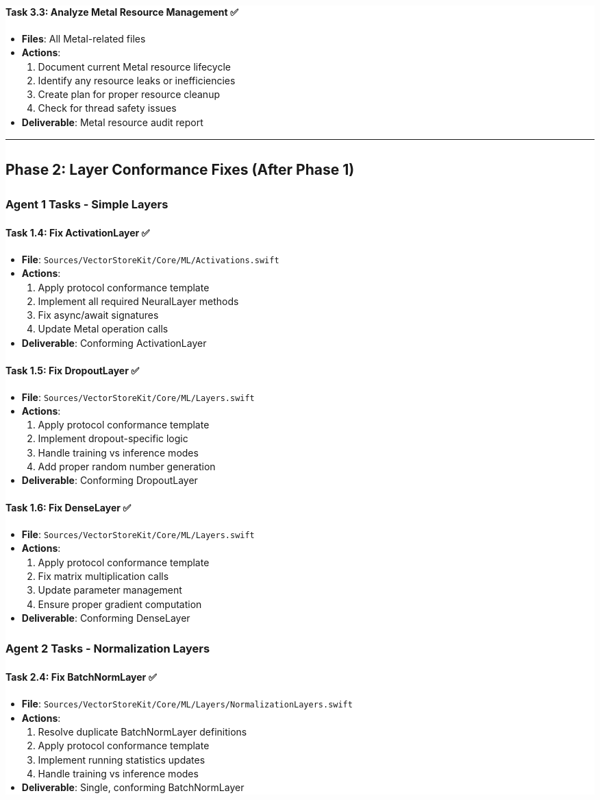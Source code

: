 #### Task 3.3: Analyze Metal Resource Management ✅
- **Files**: All Metal-related files
- **Actions**:
  1. Document current Metal resource lifecycle
  2. Identify any resource leaks or inefficiencies
  3. Create plan for proper resource cleanup
  4. Check for thread safety issues
- **Deliverable**: Metal resource audit report

---

## Phase 2: Layer Conformance Fixes (After Phase 1)

### Agent 1 Tasks - Simple Layers

#### Task 1.4: Fix ActivationLayer ✅
- **File**: `Sources/VectorStoreKit/Core/ML/Activations.swift`
- **Actions**:
  1. Apply protocol conformance template
  2. Implement all required NeuralLayer methods
  3. Fix async/await signatures
  4. Update Metal operation calls
- **Deliverable**: Conforming ActivationLayer

#### Task 1.5: Fix DropoutLayer ✅
- **File**: `Sources/VectorStoreKit/Core/ML/Layers.swift`
- **Actions**:
  1. Apply protocol conformance template
  2. Implement dropout-specific logic
  3. Handle training vs inference modes
  4. Add proper random number generation
- **Deliverable**: Conforming DropoutLayer

#### Task 1.6: Fix DenseLayer ✅
- **File**: `Sources/VectorStoreKit/Core/ML/Layers.swift`
- **Actions**:
  1. Apply protocol conformance template
  2. Fix matrix multiplication calls
  3. Update parameter management
  4. Ensure proper gradient computation
- **Deliverable**: Conforming DenseLayer

### Agent 2 Tasks - Normalization Layers

#### Task 2.4: Fix BatchNormLayer ✅
- **File**: `Sources/VectorStoreKit/Core/ML/Layers/NormalizationLayers.swift`
- **Actions**:
  1. Resolve duplicate BatchNormLayer definitions
  2. Apply protocol conformance template
  3. Implement running statistics updates
  4. Handle training vs inference modes
- **Deliverable**: Single, conforming BatchNormLayer
